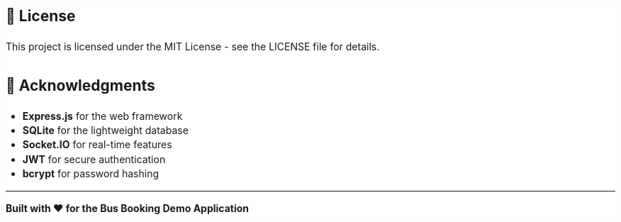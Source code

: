 ## 📄 License

This project is licensed under the MIT License - see the LICENSE file for details.

## 🙏 Acknowledgments

- **Express.js** for the web framework
- **SQLite** for the lightweight database
- **Socket.IO** for real-time features
- **JWT** for secure authentication
- **bcrypt** for password hashing

---

**Built with ❤️ for the Bus Booking Demo Application**
